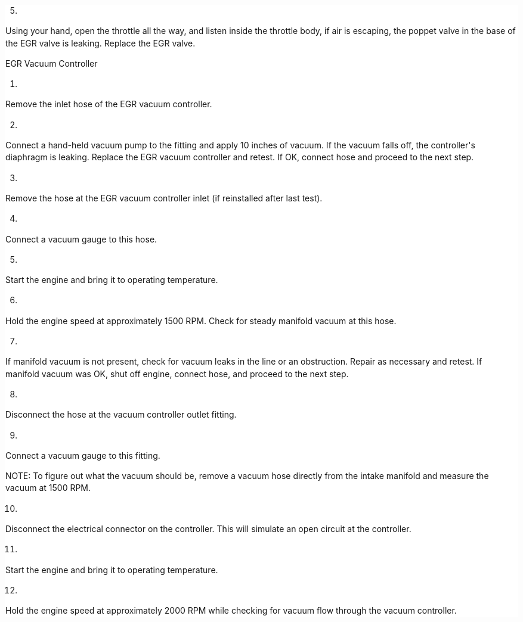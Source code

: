 5.

Using your hand, open the throttle all the way, and listen inside the throttle body, if air is escaping, the poppet valve in the base of the EGR valve is leaking. Replace the EGR
valve.

EGR Vacuum Controller

1.

Remove the inlet hose of the EGR vacuum controller.

2.

Connect a hand-held vacuum pump to the fitting and apply 10 inches of vacuum. If the vacuum falls off, the controller's diaphragm is leaking. Replace the EGR vacuum
controller and retest. If OK, connect hose and proceed to the next step.

3.

Remove the hose at the EGR vacuum controller inlet (if reinstalled after last test).

4.

Connect a vacuum gauge to this hose.

5.

Start the engine and bring it to operating temperature.

6.

Hold the engine speed at approximately 1500 RPM. Check for steady manifold vacuum at this hose.

7.

If manifold vacuum is not present, check for vacuum leaks in the line or an obstruction. Repair as necessary and retest. If manifold vacuum was OK, shut off engine, connect
hose, and proceed to the next step.

8.

Disconnect the hose at the vacuum controller outlet fitting.

9.

Connect a vacuum gauge to this fitting.

NOTE: To figure out what the vacuum should be, remove a vacuum hose directly from the intake manifold and measure the vacuum at 1500 RPM.

10.

Disconnect the electrical connector on the controller. This will simulate an open circuit at the controller.

11.

Start the engine and bring it to operating temperature.

12.

Hold the engine speed at approximately 2000 RPM while checking for vacuum flow through the vacuum controller.
